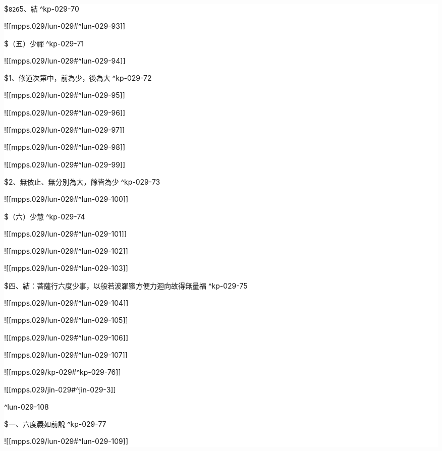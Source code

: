  $`826`5、結 ^kp-029-70

![[mpps.029/lun-029#^lun-029-93]]

 $（五）少禪 ^kp-029-71

![[mpps.029/lun-029#^lun-029-94]]

 $1、修道次第中，前為少，後為大 ^kp-029-72

![[mpps.029/lun-029#^lun-029-95]]

![[mpps.029/lun-029#^lun-029-96]]

![[mpps.029/lun-029#^lun-029-97]]

![[mpps.029/lun-029#^lun-029-98]]

![[mpps.029/lun-029#^lun-029-99]]

 $2、無依止、無分別為大，餘皆為少 ^kp-029-73

![[mpps.029/lun-029#^lun-029-100]]

 $（六）少慧 ^kp-029-74

![[mpps.029/lun-029#^lun-029-101]]

![[mpps.029/lun-029#^lun-029-102]]

![[mpps.029/lun-029#^lun-029-103]]

 $四、結：菩薩行六度少事，以般若波羅蜜方便力迴向故得無量福 ^kp-029-75

![[mpps.029/lun-029#^lun-029-104]]

![[mpps.029/lun-029#^lun-029-105]]

![[mpps.029/lun-029#^lun-029-106]]

![[mpps.029/lun-029#^lun-029-107]]

![[mpps.029/kp-029#^kp-029-76]]

![[mpps.029/jin-029#^jin-029-3]]

 ^lun-029-108

 $一、六度義如前說 ^kp-029-77

![[mpps.029/lun-029#^lun-029-109]]
